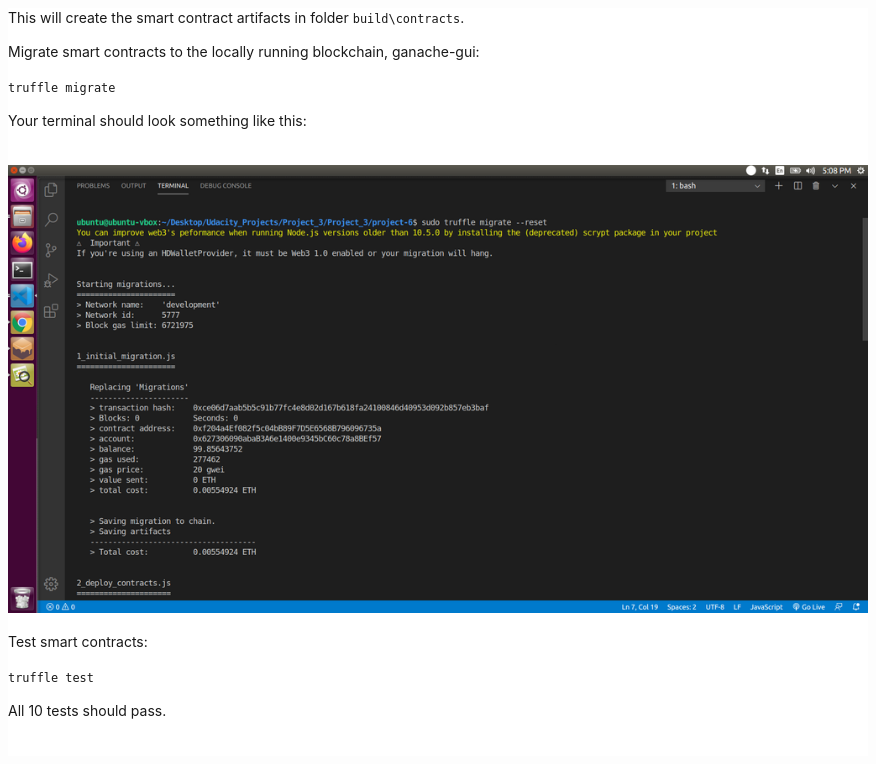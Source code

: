 

This will create the smart contract artifacts in folder ```build\contracts```.

Migrate smart contracts to the locally running blockchain, ganache-gui:

```
truffle migrate
```

Your terminal should look something like this:

<p align="center">
<br>
<img src="images/truffle_migrate.png" width=1000 >
</p>


Test smart contracts:

```
truffle test
```

All 10 tests should pass.
<p align="center">
<br>